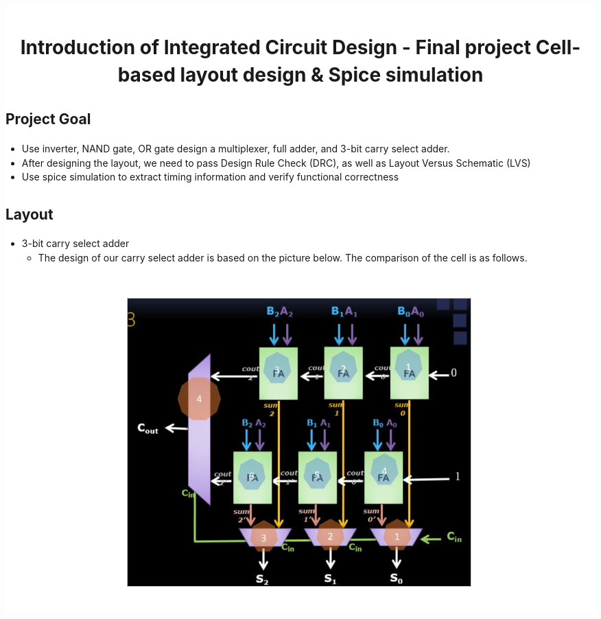 <h1 align="center">
  <br>
    Introduction of Integrated Circuit Design - Final project
    Cell-based layout design & Spice simulation
  <br>
</h1>


## Project Goal
* Use inverter, NAND gate, OR gate design a multiplexer, full adder, and 3-bit carry select adder.
* After designing the layout, we need to pass Design Rule Check (DRC), as well as Layout Versus Schematic (LVS)
* Use spice simulation to extract timing information and verify functional correctness

## Layout
* 3-bit carry select adder
    - The design of our carry select adder is based on the picture below. The comparison of the cell is as follows.

<br>
<p align="center">
<img src="https://github.com/rrrjjj2019/Cell-based-layout-design-Spice-simulation/blob/master/carry_select_adder.JPG" width="500" style="margin-right:5px; border: 1px solid #ccc;" />
</p>
<br>
